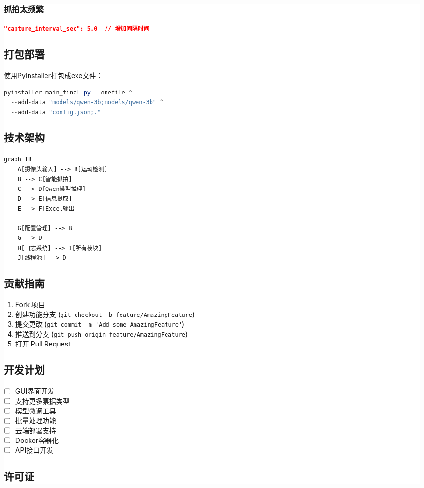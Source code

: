 ### 抓拍太频繁
```json
"capture_interval_sec": 5.0  // 增加间隔时间
```

## 打包部署

使用PyInstaller打包成exe文件：

```powershell
pyinstaller main_final.py --onefile ^
  --add-data "models/qwen-3b;models/qwen-3b" ^
  --add-data "config.json;."
```

## 技术架构

```mermaid
graph TB
    A[摄像头输入] --> B[运动检测]
    B --> C[智能抓拍]
    C --> D[Qwen模型推理]
    D --> E[信息提取]
    E --> F[Excel输出]
    
    G[配置管理] --> B
    G --> D
    H[日志系统] --> I[所有模块]
    J[线程池] --> D
```

## 贡献指南

1. Fork 项目
2. 创建功能分支 (`git checkout -b feature/AmazingFeature`)
3. 提交更改 (`git commit -m 'Add some AmazingFeature'`)
4. 推送到分支 (`git push origin feature/AmazingFeature`)
5. 打开 Pull Request

## 开发计划

- [ ] GUI界面开发
- [ ] 支持更多票据类型
- [ ] 模型微调工具
- [ ] 批量处理功能
- [ ] 云端部署支持
- [ ] Docker容器化
- [ ] API接口开发

## 许可证
